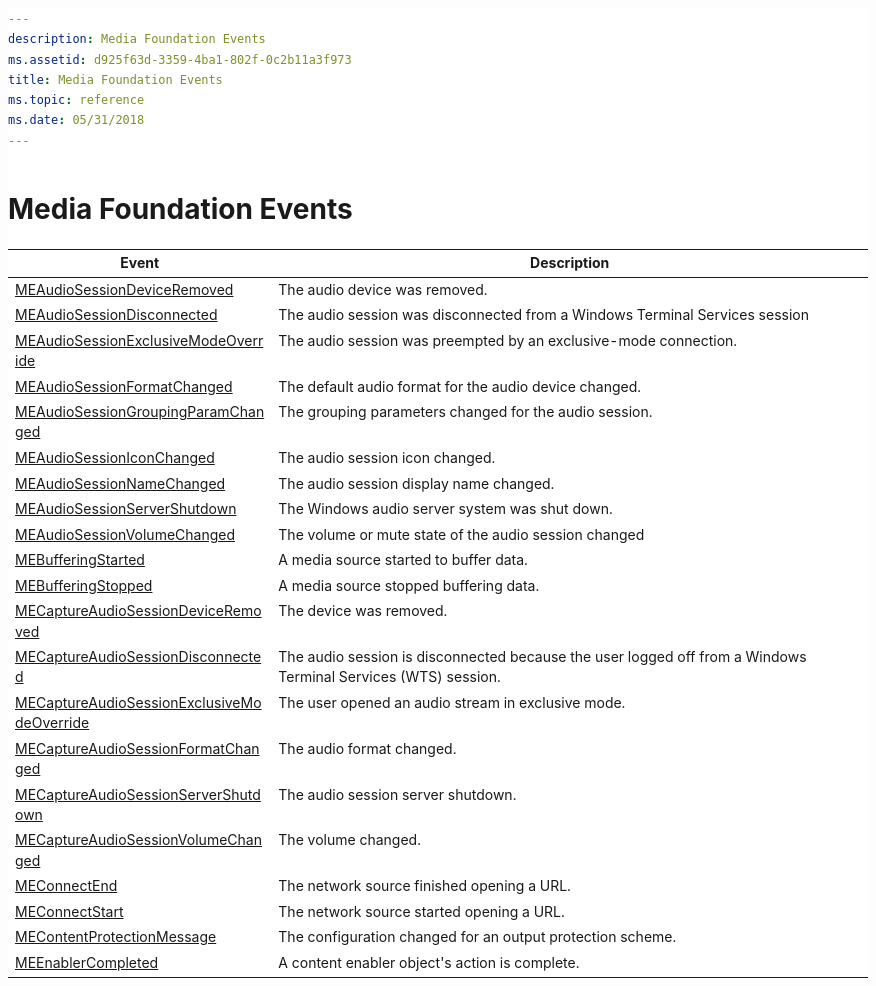 ```yaml
---
description: Media Foundation Events
ms.assetid: d925f63d-3359-4ba1-802f-0c2b11a3f973
title: Media Foundation Events
ms.topic: reference
ms.date: 05/31/2018
---
```


# Media Foundation Events



| Event                                                                                        | Description                                                                                                                                              |
|----------------------------------------------------------------------------------------------|----------------------------------------------------------------------------------------------------------------------------------------------------------|
| [MEAudioSessionDeviceRemoved](meaudiosessiondeviceremoved.md)                               | The audio device was removed.                                                                                                                            |
| [MEAudioSessionDisconnected](meaudiosessiondisconnected.md)                                 | The audio session was disconnected from a Windows Terminal Services session                                                                              |
| [MEAudioSessionExclusiveModeOverride](meaudiosessionexclusivemodeoverride.md)               | The audio session was preempted by an exclusive-mode connection.                                                                                         |
| [MEAudioSessionFormatChanged](meaudiosessionformatchanged.md)                               | The default audio format for the audio device changed.                                                                                                   |
| [MEAudioSessionGroupingParamChanged](meaudiosessiongroupingparamchanged.md)                 | The grouping parameters changed for the audio session.                                                                                                   |
| [MEAudioSessionIconChanged](meaudiosessioniconchanged.md)                                   | The audio session icon changed.                                                                                                                          |
| [MEAudioSessionNameChanged](meaudiosessionnamechanged.md)                                   | The audio session display name changed.                                                                                                                  |
| [MEAudioSessionServerShutdown](meaudiosessionservershutdown.md)                             | The Windows audio server system was shut down.                                                                                                           |
| [MEAudioSessionVolumeChanged](meaudiosessionvolumechanged.md)                               | The volume or mute state of the audio session changed                                                                                                    |
| [MEBufferingStarted](mebufferingstarted.md)                                                 | A media source started to buffer data.                                                                                                                   |
| [MEBufferingStopped](mebufferingstopped.md)                                                 | A media source stopped buffering data.                                                                                                                   |
| [MECaptureAudioSessionDeviceRemoved](mecaptureaudiosessiondeviceremoved.md)                 | The device was removed.                                                                                                                                  |
| [MECaptureAudioSessionDisconnected](mecaptureaudiosessiondisconnected.md)                   | The audio session is disconnected because the user logged off from a Windows Terminal Services (WTS) session.                                            |
| [MECaptureAudioSessionExclusiveModeOverride](mecaptureaudiosessionexclusivemodeoverride.md) | The user opened an audio stream in exclusive mode.                                                                                                       |
| [MECaptureAudioSessionFormatChanged](mecaptureaudiosessionformatchanged.md)                 | The audio format changed.                                                                                                                                |
| [MECaptureAudioSessionServerShutdown](mecaptureaudiosessionservershutdown.md)               | The audio session server shutdown.                                                                                                                       |
| [MECaptureAudioSessionVolumeChanged](mecaptureaudiosessionvolumechanged.md)                 | The volume changed.                                                                                                                                      |
| [MEConnectEnd](meconnectend.md)                                                             | The network source finished opening a URL.                                                                                                               |
| [MEConnectStart](meconnectstart.md)                                                         | The network source started opening a URL.                                                                                                                |
| [MEContentProtectionMessage](mecontentprotectionmessage.md)                                 | The configuration changed for an output protection scheme.                                                                                               |
| [MEEnablerCompleted](meenablercompleted.md)                                                 | A content enabler object's action is complete.                                                                                                           |